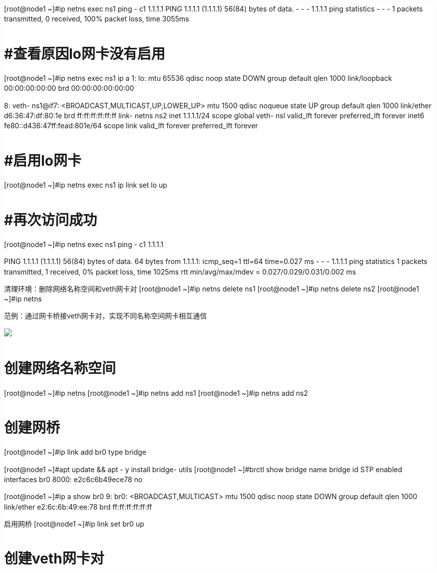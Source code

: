 [root@node1 ~]#ip netns exec ns1 ping - c1 1.1.1.1 PING 1.1.1.1 (1.1.1.1) 56(84) bytes of data. - - - 1.1.1.1 ping statistics - - - 1 packets transmitted, 0 received, 100% packet loss, time 3055ms

# #查看原因lo网卡没有启用

[root@node1 ~]#ip netns exec ns1 ip a 1: lo: <LOOPBACK> mtu 65536 qdisc noop state DOWN group default qlen 1000 link/loopback 00:00:00:00:00 brd 00:00:00:00:00:00

8: veth- ns1@if7: <BROADCAST,MULTICAST,UP,LOWER_UP> mtu 1500 qdisc noqueue state UP group default qlen 1000 link/ether d6:36:47:df:80:1e brd ff:ff:ff:ff:ff:ff link- netns ns2 inet 1.1.1.1/24 scope global veth- nsl valid_lft forever preferred_lft forever inet6 fe80::d436:47ff:fead:801e/64 scope link valid_lft forever preferred_lft forever

# #启用lo网卡

[root@node1 ~]#ip netns exec ns1 ip link set lo up

# #再次访问成功

[root@node1 ~]#ip netns exec ns1 ping - c1 1.1.1.1

PING 1.1.1.1 (1.1.1.1) 56(84) bytes of data. 64 bytes from 1.1.1.1: icmp_seq=1 ttl=64 time=0.027 ms  - - - 1.1.1.1 ping statistics 1 packets transmitted, 1 received,  $0\%$  packet loss, time 1025ms  rtt min/avg/max/mdev = 0.027/0.029/0.031/0.002 ms

清理环境：删除网络名称空间和veth网卡对  [root@node1 ~]#ip netns delete ns1  [root@node1 ~]#ip netns delete ns2  [root@node1 ~]#ip netns

范例：通过网卡桥接veth网卡对，实现不同名称空间网卡相互通信

![](https://cdn-mineru.openxlab.org.cn/result/2025-09-26/620c2e37-3cca-4ace-bf1a-5259b3e988d0/72d42a07fd0ad7c82b0f3d6fe2028e5c020f3f97553187b24c081448f019195b.jpg)

# 创建网络名称空间

[root@node1 ~]#ip netns  [root@node1 ~]#ip netns add ns1  [root@node1 ~]#ip netns add ns2

# 创建网桥

[root@node1 ~]#ip link add br0 type bridge

[root@node1 ~]#apt update && apt - y install bridge- utils  [root@node1 ~]#brctl show  bridge name bridge id STP enabled interfaces  br0 8000: e2c6c6b49ece78 no

[root@node1 ~]#ip a show br0  9: br0: <BROADCAST,MULTICAST> mtu 1500 qdisc noop state DOWN group default qlen 1000  link/ether e2:6c:6b:49:ee:78 brd ff:ff:ff:ff:ff:ff

启用网桥  [root@node1 ~]#ip link set br0 up

# 创建veth网卡对
